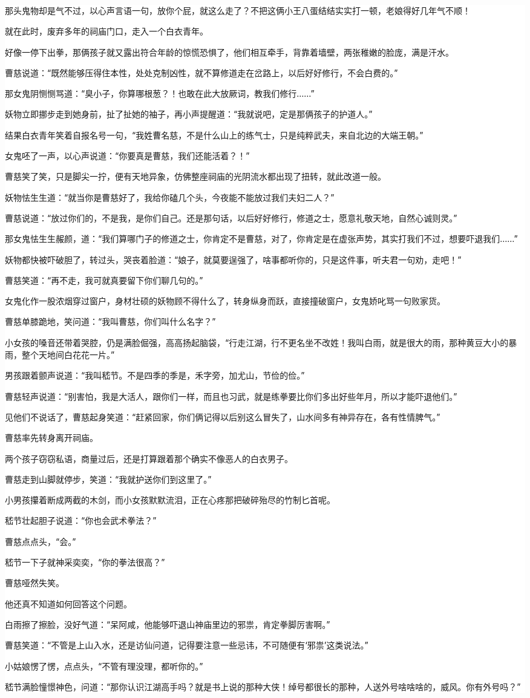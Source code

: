    那头鬼物却是气不过，以心声言语一句，放你个屁，就这么走了？不把这俩小王八蛋结结实实打一顿，老娘得好几年气不顺！

   就在此时，废弃多年的祠庙门口，走入一个白衣青年。

   好像一停下出拳，那俩孩子就又露出符合年龄的惊慌恐惧了，他们相互牵手，背靠着墙壁，两张稚嫩的脸庞，满是汗水。

   曹慈说道：“既然能够压得住本性，处处克制凶性，就不算修道走在岔路上，以后好好修行，不会白费的。”

   那女鬼阴恻恻骂道：“臭小子，你算哪根葱？！也敢在此大放厥词，教我们修行……”

   妖物立即挪步走到她身前，扯了扯她的袖子，再小声提醒道：“我就说吧，定是那俩孩子的护道人。”

   结果白衣青年笑着自报名号一句，“我姓曹名慈，不是什么山上的练气士，只是纯粹武夫，来自北边的大端王朝。”

   女鬼呸了一声，以心声说道：“你要真是曹慈，我们还能活着？！”

   曹慈笑了笑，只是脚尖一拧，便有天地异象，仿佛整座祠庙的光阴流水都出现了扭转，就此改道一般。

   妖物怯生生道：“就当你是曹慈好了，我给你磕几个头，今夜能不能放过我们夫妇二人？”

   曹慈说道：“放过你们的，不是我，是你们自己。还是那句话，以后好好修行，修道之士，愿意礼敬天地，自然心诚则灵。”

   那女鬼怯生生赧颜，道：“我们算哪门子的修道之士，你肯定不是曹慈，对了，你肯定是在虚张声势，其实打我们不过，想要吓退我们……”

   妖物都快被吓破胆了，转过头，哭丧着脸道：“娘子，就莫要逞强了，啥事都听你的，只是这件事，听夫君一句劝，走吧！”

   曹慈笑道：“再不走，我可就真要留下你们聊几句的。”

   女鬼化作一股浓烟穿过窗户，身材壮硕的妖物顾不得什么了，转身纵身而跃，直接撞破窗户，女鬼娇叱骂一句败家货。

   曹慈单膝跪地，笑问道：“我叫曹慈，你们叫什么名字？”

   小女孩的嗓音还带着哭腔，仍是满脸倔强，高高扬起脑袋，“行走江湖，行不更名坐不改姓！我叫白雨，就是很大的雨，那种黄豆大小的暴雨，整个天地间白花花一片。”

   男孩跟着颤声说道：“我叫嵇节。不是四季的季是，禾字旁，加尤山，节俭的俭。”

   曹慈轻声说道：“别害怕，我是大活人，跟你们一样，而且也习武，就是练拳要比你们多出好些年月，所以才能吓退他们。”

   见他们不说话了，曹慈起身笑道：“赶紧回家，你们俩记得以后别这么冒失了，山水间多有神异存在，各有性情脾气。”

   曹慈率先转身离开祠庙。

   两个孩子窃窃私语，商量过后，还是打算跟着那个确实不像恶人的白衣男子。

   曹慈走到山脚就停步，笑道：“我就护送你们到这里了。”

   小男孩攥着断成两截的木剑，而小女孩默默流泪，正在心疼那把破碎殆尽的竹制匕首呢。

   嵇节壮起胆子说道：“你也会武术拳法？”

   曹慈点点头，“会。”

   嵇节一下子就神采奕奕，“你的拳法很高？”

   曹慈哑然失笑。

   他还真不知道如何回答这个问题。

   白雨擦了擦脸，没好气道：“呆阿咸，他能够吓退山神庙里边的邪祟，肯定拳脚厉害啊。”

   曹慈笑道：“不管是上山入水，还是访仙问道，记得要注意一些忌讳，不可随便有‘邪祟’这类说法。”

   小姑娘愣了愣，点点头，“不管有理没理，都听你的。”

   嵇节满脸憧憬神色，问道：“那你认识江湖高手吗？就是书上说的那种大侠！绰号都很长的那种，人送外号啥啥啥的，威风。你有外号吗？”
